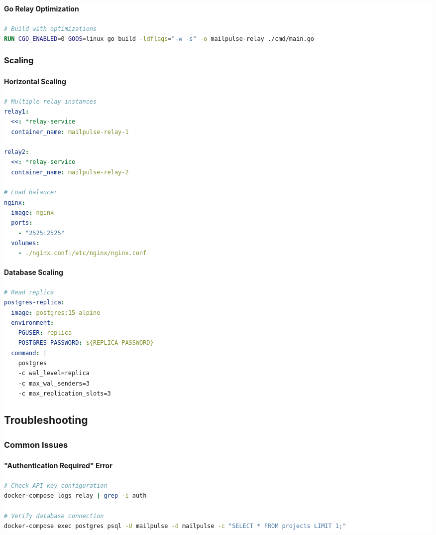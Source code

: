 #### Go Relay Optimization
```dockerfile
# Build with optimizations
RUN CGO_ENABLED=0 GOOS=linux go build -ldflags="-w -s" -o mailpulse-relay ./cmd/main.go
```

### Scaling

#### Horizontal Scaling
```yaml
# Multiple relay instances
relay1:
  <<: *relay-service
  container_name: mailpulse-relay-1
  
relay2:
  <<: *relay-service  
  container_name: mailpulse-relay-2

# Load balancer
nginx:
  image: nginx
  ports:
    - "2525:2525"
  volumes:
    - ./nginx.conf:/etc/nginx/nginx.conf
```

#### Database Scaling
```yaml
# Read replica
postgres-replica:
  image: postgres:15-alpine
  environment:
    PGUSER: replica
    POSTGRES_PASSWORD: ${REPLICA_PASSWORD}
  command: |
    postgres
    -c wal_level=replica
    -c max_wal_senders=3
    -c max_replication_slots=3
```

## Troubleshooting

### Common Issues

#### "Authentication Required" Error
```bash
# Check API key configuration
docker-compose logs relay | grep -i auth

# Verify database connection
docker-compose exec postgres psql -U mailpulse -d mailpulse -c "SELECT * FROM projects LIMIT 1;"
```
